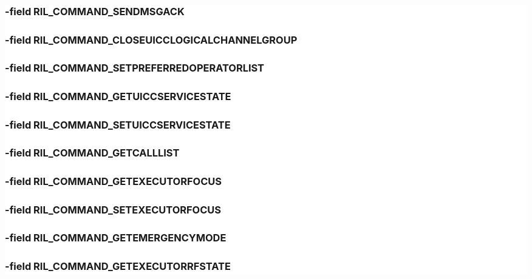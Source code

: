 ### -field <a id="RIL_COMMAND_SENDMSGACK"></a><a id="ril_command_sendmsgack"></a><b>RIL_COMMAND_SENDMSGACK</b>

<dd></dd>

### -field <a id="RIL_COMMAND_CLOSEUICCLOGICALCHANNELGROUP"></a><a id="ril_command_closeuicclogicalchannelgroup"></a><b>RIL_COMMAND_CLOSEUICCLOGICALCHANNELGROUP</b>

<dd></dd>

### -field <a id="RIL_COMMAND_SETPREFERREDOPERATORLIST"></a><a id="ril_command_setpreferredoperatorlist"></a><b>RIL_COMMAND_SETPREFERREDOPERATORLIST</b>

<dd></dd>

### -field <a id="RIL_COMMAND_GETUICCSERVICESTATE"></a><a id="ril_command_getuiccservicestate"></a><b>RIL_COMMAND_GETUICCSERVICESTATE</b>

<dd></dd>

### -field <a id="RIL_COMMAND_SETUICCSERVICESTATE"></a><a id="ril_command_setuiccservicestate"></a><b>RIL_COMMAND_SETUICCSERVICESTATE</b>

<dd></dd>

### -field <a id="RIL_COMMAND_GETCALLLIST"></a><a id="ril_command_getcalllist"></a><b>RIL_COMMAND_GETCALLLIST</b>

<dd></dd>

### -field <a id="RIL_COMMAND_GETEXECUTORFOCUS"></a><a id="ril_command_getexecutorfocus"></a><b>RIL_COMMAND_GETEXECUTORFOCUS</b>

<dd></dd>

### -field <a id="RIL_COMMAND_SETEXECUTORFOCUS"></a><a id="ril_command_setexecutorfocus"></a><b>RIL_COMMAND_SETEXECUTORFOCUS</b>

<dd></dd>

### -field <a id="RIL_COMMAND_GETEMERGENCYMODE"></a><a id="ril_command_getemergencymode"></a><b>RIL_COMMAND_GETEMERGENCYMODE</b>

<dd></dd>

### -field <a id="RIL_COMMAND_GETEXECUTORRFSTATE"></a><a id="ril_command_getexecutorrfstate"></a><b>RIL_COMMAND_GETEXECUTORRFSTATE</b>
